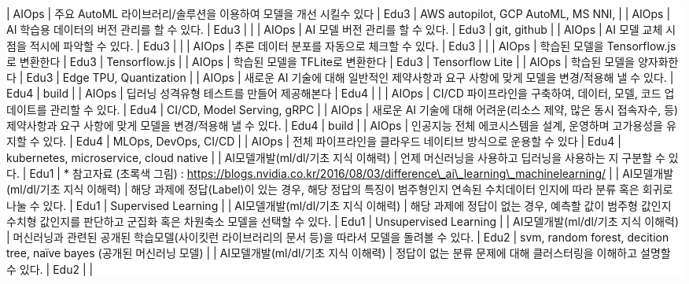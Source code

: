 | AIOps                              | 주요 AutoML 라이브러리/솔루션을 이용하여 모델을 개선 시킬수 있다                                                                                                                    | Edu3 | AWS autopilot, GCP AutoML, MS NNI,                                                                  |
| AIOps                              | AI 학습용 데이터의 버전 관리를 할 수 있다.                                                                                                                                 | Edu3 |                                                                                                     |
| AIOps                              | AI 모델 버전 관리를 할 수 있다.                                                                                                                                       | Edu3 | git, github                                                                                         |
| AIOps                              | AI 모델 교체 시점을 적시에 파악할 수 있다.                                                                                                                                 | Edu3 |                                                                                                     |
| AIOps                              | 추론 데이터 분포를 자동으로 체크할 수 있다.                                                                                                                                  | Edu3 |                                                                                                     |
| AIOps                              | 학습된 모델을 Tensorflow.js로 변환한다                                                                                                                                | Edu3 | Tensorflow.js                                                                                       |
| AIOps                              | 학습된 모델을 TFLite로 변환한다                                                                                                                                       | Edu3 | Tensorflow Lite                                                                                     |
| AIOps                              | 학습된 모델을 양자화한다                                                                                                                                              | Edu3 | Edge TPU, Quantization                                                                              |
| AIOps                              | 새로운 AI 기술에 대해 일반적인 제약사항과 요구 사항에 맞게 모델을 변경/적용해 낼 수 있다.                                                                                                      | Edu4 | build                                                                                               |
| AIOps                              | 딥러닝 성격유형 테스트를 만들어 제공해본다                                                                                                                                    | Edu4 |                                                                                                     |
| AIOps                              | CI/CD 파이프라인을 구축하여, 데이터, 모델, 코드 업데이트를 관리할 수 있다.                                                                                                             | Edu4 | CI/CD, Model Serving, gRPC                                                                          |
| AIOps                              | 새로운 AI 기술에 대해 어려운(리소스 제약, 많은 동시 접속자수, 등) 제약사항과 요구 사항에 맞게 모델을 변경/적용해 낼 수 있다.                                                                                | Edu4 | build                                                                                               |
| AIOps                              | 인공지능 전체 에코시스템을 설계, 운영하며 고가용성을 유지할 수 있다.                                                                                                                    | Edu4 | MLOps, DevOps, CI/CD                                                                                |
| AIOps                              | 전체 파이프라인을 클라우드 네이티브 방식으로 운용할 수 있다                                                                                                                          | Edu4 | kubernetes, microservice, cloud native                                                              |
| AI모델개발(ml/dl/기초 지식 이해력)            | 언제 머신러닝을 사용하고 딥러닝을 사용하는 지 구분할 수 있다.                                                                                                                        | Edu1 | \* 참고자료 (초록색 그림) : https://blogs.nvidia.co.kr/2016/08/03/difference\_ai\_learning\_machinelearning/ |
| AI모델개발(ml/dl/기초 지식 이해력)            | 해당 과제에 정답(Label)이 있는 경우, 해당 정답의 특징이 범주형인지 연속된 수치데이터 인지에 따라 분류 혹은 회귀로 나눌 수 있다.                                                                              | Edu1 | Supervised Learning                                                                                 |
| AI모델개발(ml/dl/기초 지식 이해력)            | 해당 과제에 정답이 없는 경우, 예측할 값이 범주형 값인지 수치형 값인지를 판단하고 군집화 혹은 차원축소 모델을 선택할 수 있다.                                                                                   | Edu1 | Unsupervised Learning                                                                               |
| AI모델개발(ml/dl/기초 지식 이해력)            | 머신러닝과 관련된 공개된 학습모델(사이킷런 라이브러리의 문서 등)을 따라서 모델을 돌려볼 수 있다.                                                                                                    | Edu2 | svm, random forest, decition tree, naïve bayes (공개된 머신러닝 모델)                                        |
| AI모델개발(ml/dl/기초 지식 이해력)            | 정답이 없는 분류 문제에 대해 클러스터링을 이해하고 설명할 수 있다.                                                                                                                     | Edu2 |                                                                                                     |